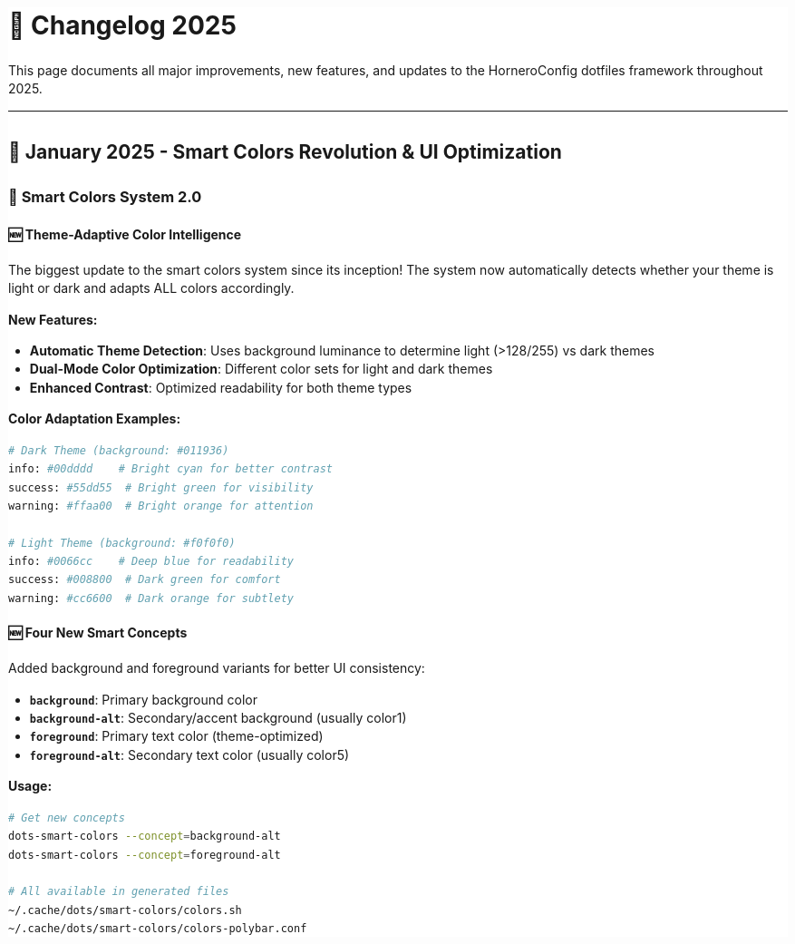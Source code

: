 # 📅 Changelog 2025

This page documents all major improvements, new features, and updates to the HorneroConfig dotfiles framework throughout 2025.

---

## 🎉 January 2025 - Smart Colors Revolution & UI Optimization

### 🧠 **Smart Colors System 2.0**

#### 🆕 **Theme-Adaptive Color Intelligence**

The biggest update to the smart colors system since its inception! The system now automatically detects whether your theme is light or dark and adapts ALL colors accordingly.

**New Features:**

- **Automatic Theme Detection**: Uses background luminance to determine light (>128/255) vs dark themes
- **Dual-Mode Color Optimization**: Different color sets for light and dark themes
- **Enhanced Contrast**: Optimized readability for both theme types

**Color Adaptation Examples:**

```bash
# Dark Theme (background: #011936)
info: #00dddd    # Bright cyan for better contrast
success: #55dd55  # Bright green for visibility
warning: #ffaa00  # Bright orange for attention

# Light Theme (background: #f0f0f0)
info: #0066cc    # Deep blue for readability
success: #008800  # Dark green for comfort
warning: #cc6600  # Dark orange for subtlety
```

#### 🆕 **Four New Smart Concepts**

Added background and foreground variants for better UI consistency:

- **`background`**: Primary background color
- **`background-alt`**: Secondary/accent background (usually color1)
- **`foreground`**: Primary text color (theme-optimized)
- **`foreground-alt`**: Secondary text color (usually color5)

**Usage:**

```bash
# Get new concepts
dots-smart-colors --concept=background-alt
dots-smart-colors --concept=foreground-alt

# All available in generated files
~/.cache/dots/smart-colors/colors.sh
~/.cache/dots/smart-colors/colors-polybar.conf
```
